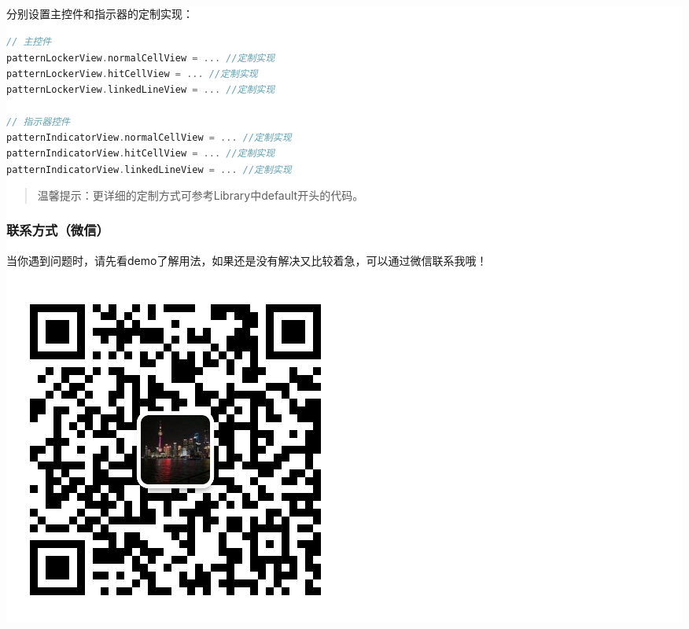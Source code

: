 
分别设置主控件和指示器的定制实现：

```kotlin
// 主控件
patternLockerView.normalCellView = ... //定制实现
patternLockerView.hitCellView = ... //定制实现
patternLockerView.linkedLineView = ... //定制实现

// 指示器控件
patternIndicatorView.normalCellView = ... //定制实现
patternIndicatorView.hitCellView = ... //定制实现
patternIndicatorView.linkedLineView = ... //定制实现
```

> 温馨提示：更详细的定制方式可参考Library中default开头的代码。

### 联系方式（微信）

当你遇到问题时，请先看demo了解用法，如果还是没有解决又比较着急，可以通过微信联系我哦！

![微信](./captures/hsg_Wechat_QR.jpeg)